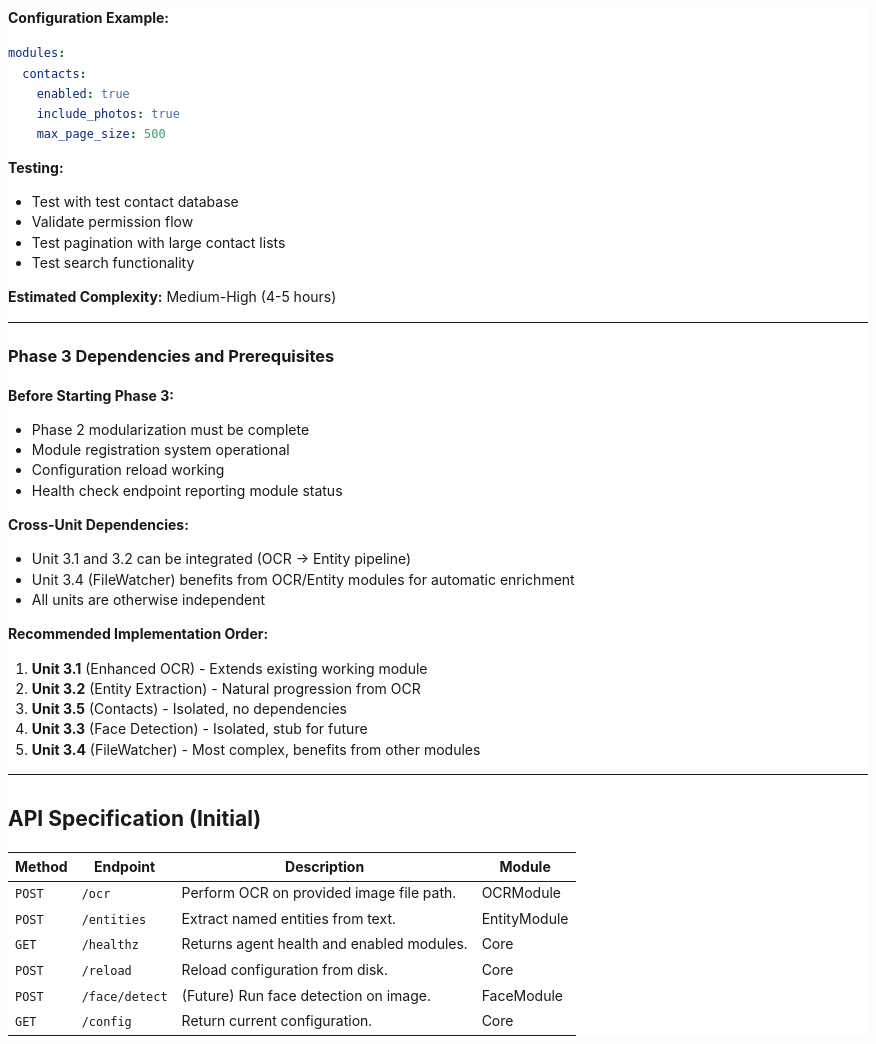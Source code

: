 **Configuration Example:**

```yaml
modules:
  contacts:
    enabled: true
    include_photos: true
    max_page_size: 500
```

**Testing:**

* Test with test contact database
* Validate permission flow
* Test pagination with large contact lists
* Test search functionality

**Estimated Complexity:** Medium-High (4-5 hours)

---

### Phase 3 Dependencies and Prerequisites

**Before Starting Phase 3:**

* Phase 2 modularization must be complete
* Module registration system operational
* Configuration reload working
* Health check endpoint reporting module status

**Cross-Unit Dependencies:**

* Unit 3.1 and 3.2 can be integrated (OCR → Entity pipeline)
* Unit 3.4 (FileWatcher) benefits from OCR/Entity modules for automatic enrichment
* All units are otherwise independent

**Recommended Implementation Order:**

1. **Unit 3.1** (Enhanced OCR) - Extends existing working module
2. **Unit 3.2** (Entity Extraction) - Natural progression from OCR
3. **Unit 3.5** (Contacts) - Isolated, no dependencies
4. **Unit 3.3** (Face Detection) - Isolated, stub for future
5. **Unit 3.4** (FileWatcher) - Most complex, benefits from other modules

---

## API Specification (Initial)

| Method | Endpoint       | Description                               | Module       |
| ------ | -------------- | ----------------------------------------- | ------------ |
| `POST` | `/ocr`         | Perform OCR on provided image file path.  | OCRModule    |
| `POST` | `/entities`    | Extract named entities from text.         | EntityModule |
| `GET`  | `/healthz`     | Returns agent health and enabled modules. | Core         |
| `POST` | `/reload`      | Reload configuration from disk.           | Core         |
| `POST` | `/face/detect` | (Future) Run face detection on image.     | FaceModule   |
| `GET`  | `/config`      | Return current configuration.             | Core         |
